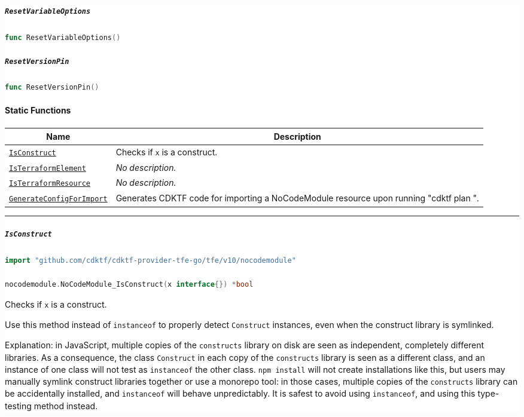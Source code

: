 ##### `ResetVariableOptions` <a name="ResetVariableOptions" id="@cdktf/provider-tfe.noCodeModule.NoCodeModule.resetVariableOptions"></a>

```go
func ResetVariableOptions()
```

##### `ResetVersionPin` <a name="ResetVersionPin" id="@cdktf/provider-tfe.noCodeModule.NoCodeModule.resetVersionPin"></a>

```go
func ResetVersionPin()
```

#### Static Functions <a name="Static Functions" id="Static Functions"></a>

| **Name** | **Description** |
| --- | --- |
| <code><a href="#@cdktf/provider-tfe.noCodeModule.NoCodeModule.isConstruct">IsConstruct</a></code> | Checks if `x` is a construct. |
| <code><a href="#@cdktf/provider-tfe.noCodeModule.NoCodeModule.isTerraformElement">IsTerraformElement</a></code> | *No description.* |
| <code><a href="#@cdktf/provider-tfe.noCodeModule.NoCodeModule.isTerraformResource">IsTerraformResource</a></code> | *No description.* |
| <code><a href="#@cdktf/provider-tfe.noCodeModule.NoCodeModule.generateConfigForImport">GenerateConfigForImport</a></code> | Generates CDKTF code for importing a NoCodeModule resource upon running "cdktf plan <stack-name>". |

---

##### `IsConstruct` <a name="IsConstruct" id="@cdktf/provider-tfe.noCodeModule.NoCodeModule.isConstruct"></a>

```go
import "github.com/cdktf/cdktf-provider-tfe-go/tfe/v10/nocodemodule"

nocodemodule.NoCodeModule_IsConstruct(x interface{}) *bool
```

Checks if `x` is a construct.

Use this method instead of `instanceof` to properly detect `Construct`
instances, even when the construct library is symlinked.

Explanation: in JavaScript, multiple copies of the `constructs` library on
disk are seen as independent, completely different libraries. As a
consequence, the class `Construct` in each copy of the `constructs` library
is seen as a different class, and an instance of one class will not test as
`instanceof` the other class. `npm install` will not create installations
like this, but users may manually symlink construct libraries together or
use a monorepo tool: in those cases, multiple copies of the `constructs`
library can be accidentally installed, and `instanceof` will behave
unpredictably. It is safest to avoid using `instanceof`, and using
this type-testing method instead.
